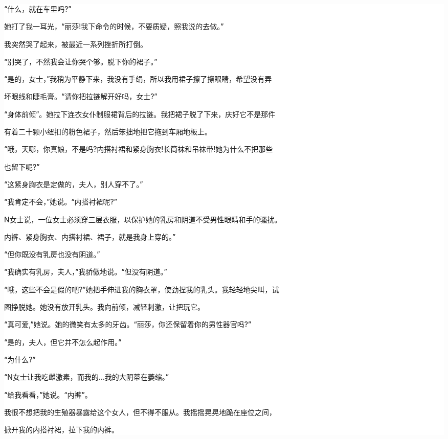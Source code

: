 “什么，就在车里吗?”



她打了我一耳光，“丽莎!我下命令的时候，不要质疑，照我说的去做。”

我突然哭了起来，被最近一系列挫折所打倒。



“别哭了，不然我会让你哭个够。脱下你的裙子。”



“是的，女士，”我稍为平静下来，我没有手绢，所以我用裙子擦了擦眼睛，希望没有弄

坏眼线和睫毛膏。“请你把拉链解开好吗，女士?”



“身体前倾”。她拉下连衣女仆制服裙背后的拉链。我把裙子脱了下来，庆好它不是那件

有着二十颗小纽扣的粉色裙子，然后笨拙地把它拖到车厢地板上。

“哦，天哪，你真娘，不是吗?内搭衬裙和紧身胸衣!长筒袜和吊袜带!她为什么不把那些

也留下呢?”

“这紧身胸衣是定做的，夫人，别人穿不了。”



“我肯定不会，”她说。“内搭衬裙呢?”

N女士说，一位女士必须穿三层衣服，以保护她的乳房和阴道不受男性眼睛和手的骚扰。

内裤、紧身胸衣、内搭衬裙、裙子，就是我身上穿的。”



“但你既没有乳房也没有阴道。”



“我确实有乳房，夫人，”我骄傲地说。“但没有阴道。”

“哦，这些不会是假的吧?”她把手伸进我的胸衣罩，使劲捏我的乳头。我轻轻地尖叫，试

图挣脱她。她没有放开乳头。我向前倾，减轻刺激，让把玩它。



“真可爱,”她说。她的微笑有太多的牙齿。“丽莎，你还保留着你的男性器官吗?”

“是的，夫人，但它并不怎么起作用。”



“为什么?”

“N女士让我吃雌激素，而我的…我的大阴蒂在萎缩。”



“给我看看，”她说。“内裤”。



我很不想把我的生殖器暴露给这个女人，但不得不服从。我摇摇晃晃地跪在座位之间，

掀开我的内搭衬裙，拉下我的内裤。
